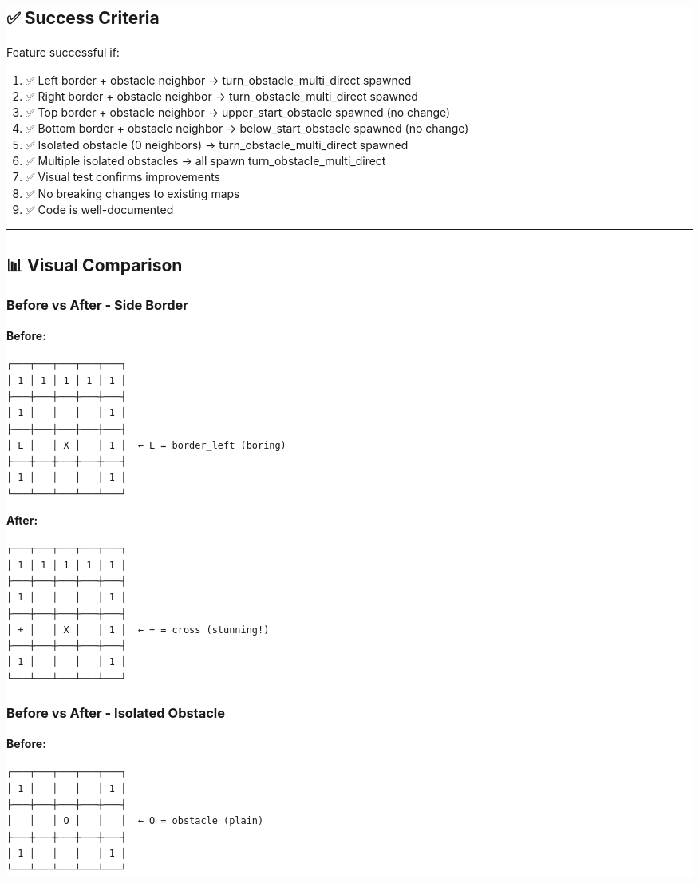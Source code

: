 
## ✅ Success Criteria

Feature successful if:

1. ✅ Left border + obstacle neighbor → turn_obstacle_multi_direct spawned
2. ✅ Right border + obstacle neighbor → turn_obstacle_multi_direct spawned
3. ✅ Top border + obstacle neighbor → upper_start_obstacle spawned (no change)
4. ✅ Bottom border + obstacle neighbor → below_start_obstacle spawned (no change)
5. ✅ Isolated obstacle (0 neighbors) → turn_obstacle_multi_direct spawned
6. ✅ Multiple isolated obstacles → all spawn turn_obstacle_multi_direct
7. ✅ Visual test confirms improvements
8. ✅ No breaking changes to existing maps
9. ✅ Code is well-documented

---

## 📊 Visual Comparison

### Before vs After - Side Border

**Before:**
```
┌───┬───┬───┬───┬───┐
│ 1 │ 1 │ 1 │ 1 │ 1 │
├───┼───┼───┼───┼───┤
│ 1 │   │   │   │ 1 │
├───┼───┼───┼───┼───┤
│ L │   │ X │   │ 1 │  ← L = border_left (boring)
├───┼───┼───┼───┼───┤
│ 1 │   │   │   │ 1 │
└───┴───┴───┴───┴───┘
```

**After:**
```
┌───┬───┬───┬───┬───┐
│ 1 │ 1 │ 1 │ 1 │ 1 │
├───┼───┼───┼───┼───┤
│ 1 │   │   │   │ 1 │
├───┼───┼───┼───┼───┤
│ + │   │ X │   │ 1 │  ← + = cross (stunning!)
├───┼───┼───┼───┼───┤
│ 1 │   │   │   │ 1 │
└───┴───┴───┴───┴───┘
```

### Before vs After - Isolated Obstacle

**Before:**
```
┌───┬───┬───┬───┬───┐
│ 1 │   │   │   │ 1 │
├───┼───┼───┼───┼───┤
│   │   │ O │   │   │  ← O = obstacle (plain)
├───┼───┼───┼───┼───┤
│ 1 │   │   │   │ 1 │
└───┴───┴───┴───┴───┘
```
